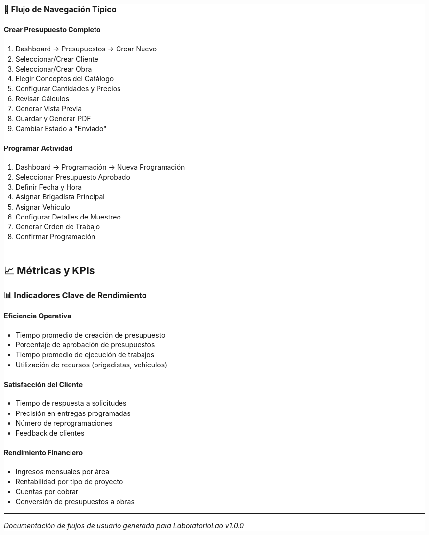 
### 🔄 Flujo de Navegación Típico

#### **Crear Presupuesto Completo**
1. Dashboard → Presupuestos → Crear Nuevo
2. Seleccionar/Crear Cliente
3. Seleccionar/Crear Obra
4. Elegir Conceptos del Catálogo
5. Configurar Cantidades y Precios
6. Revisar Cálculos
7. Generar Vista Previa
8. Guardar y Generar PDF
9. Cambiar Estado a "Enviado"

#### **Programar Actividad**
1. Dashboard → Programación → Nueva Programación
2. Seleccionar Presupuesto Aprobado
3. Definir Fecha y Hora
4. Asignar Brigadista Principal
5. Asignar Vehículo
6. Configurar Detalles de Muestreo
7. Generar Orden de Trabajo
8. Confirmar Programación

---

## 📈 Métricas y KPIs

### 📊 Indicadores Clave de Rendimiento

#### **Eficiencia Operativa**
- Tiempo promedio de creación de presupuesto
- Porcentaje de aprobación de presupuestos
- Tiempo promedio de ejecución de trabajos
- Utilización de recursos (brigadistas, vehículos)

#### **Satisfacción del Cliente**
- Tiempo de respuesta a solicitudes
- Precisión en entregas programadas
- Número de reprogramaciones
- Feedback de clientes

#### **Rendimiento Financiero**
- Ingresos mensuales por área
- Rentabilidad por tipo de proyecto
- Cuentas por cobrar
- Conversión de presupuestos a obras

---

*Documentación de flujos de usuario generada para LaboratorioLao v1.0.0*